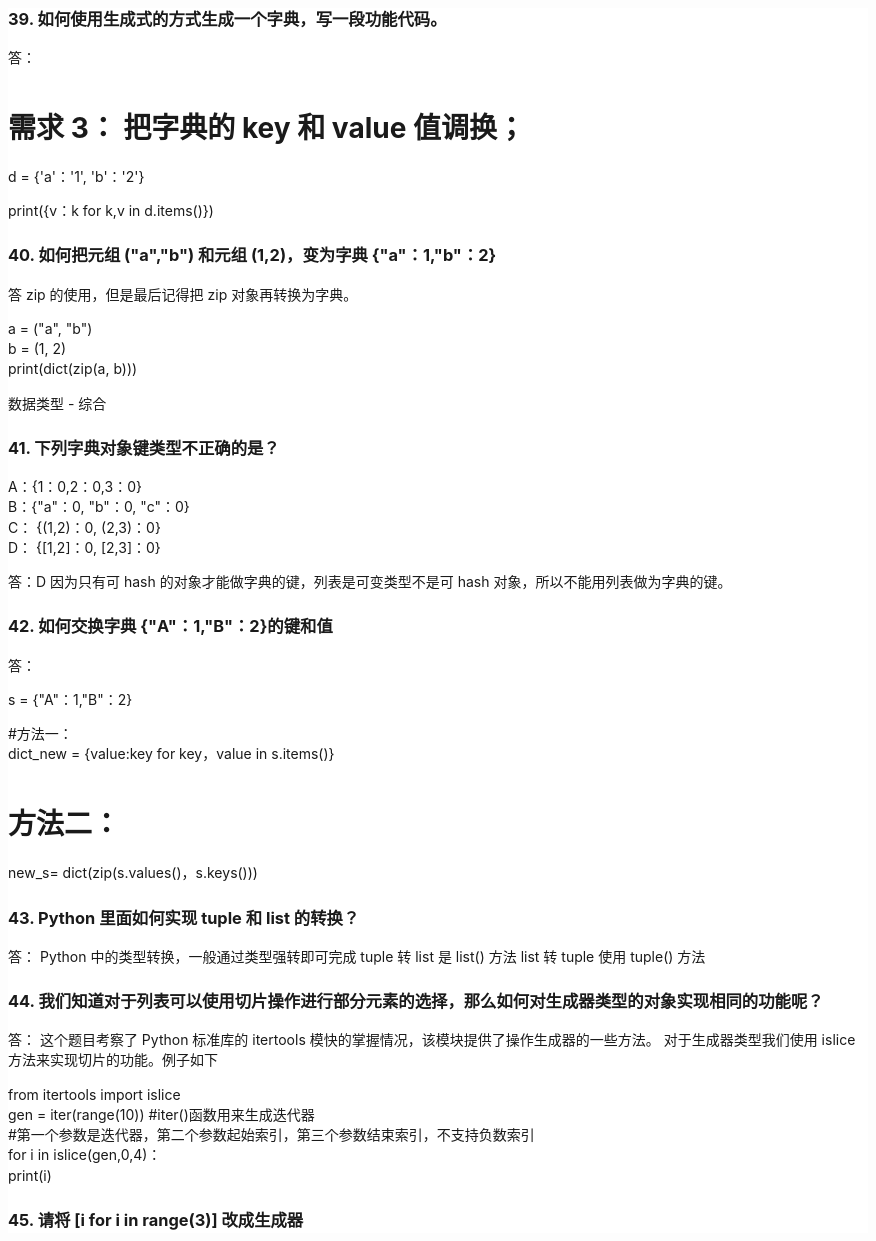 ### 39. 如何使用生成式的方式生成一个字典，写一段功能代码。  
  
答：  
  
# 需求 3： 把字典的 key 和 value 值调换；  
d = {'a'：'1', 'b'：'2'}  
  
print({v：k for k,v in d.items()})  
  
### 40. 如何把元组 ("a","b") 和元组 (1,2)，变为字典 {"a"：1,"b"：2}  
  
答 zip 的使用，但是最后记得把 zip 对象再转换为字典。  
  
a = ("a", "b")  
b = (1, 2)  
print(dict(zip(a, b)))  
  
数据类型 - 综合  
### 41. 下列字典对象键类型不正确的是？  
  
A：{1：0,2：0,3：0}  
B：{"a"：0, "b"：0, "c"：0}  
C： {(1,2)：0, (2,3)：0}  
D： {[1,2]：0, [2,3]：0}  
  
答：D 因为只有可 hash 的对象才能做字典的键，列表是可变类型不是可 hash 对象，所以不能用列表做为字典的键。  
### 42. 如何交换字典 {"A"：1,"B"：2}的键和值  
  
答：  
  
s =  {"A"：1,"B"：2}  
  
#方法一：  
dict_new = {value:key for key，value in s.items()}  
  
# 方法二：  
new_s= dict(zip(s.values()，s.keys()))  
  
### 43. Python 里面如何实现 tuple 和 list 的转换？  
  
答： Python 中的类型转换，一般通过类型强转即可完成 tuple 转 list 是 list() 方法 list 转 tuple 使用 tuple() 方法  
### 44. 我们知道对于列表可以使用切片操作进行部分元素的选择，那么如何对生成器类型的对象实现相同的功能呢？  
  
答： 这个题目考察了 Python 标准库的 itertools 模快的掌握情况，该模块提供了操作生成器的一些方法。 对于生成器类型我们使用 islice 方法来实现切片的功能。例子如下  
  
from itertools import islice  
gen = iter(range(10)) #iter()函数用来生成迭代器  
#第一个参数是迭代器，第二个参数起始索引，第三个参数结束索引，不支持负数索引  
for i in islice(gen,0,4)：   
print(i)  
  
### 45. 请将 [i for i in range(3)] 改成生成器  
  